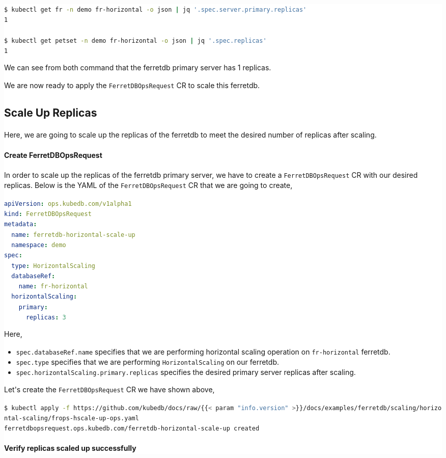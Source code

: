 ```bash
$ kubectl get fr -n demo fr-horizontal -o json | jq '.spec.server.primary.replicas'
1

$ kubectl get petset -n demo fr-horizontal -o json | jq '.spec.replicas'
1
```

We can see from both command that the ferretdb primary server has 1 replicas.

We are now ready to apply the `FerretDBOpsRequest` CR to scale this ferretdb.

## Scale Up Replicas

Here, we are going to scale up the replicas of the ferretdb to meet the desired number of replicas after scaling.

#### Create FerretDBOpsRequest

In order to scale up the replicas of the ferretdb primary server, we have to create a `FerretDBOpsRequest` CR with our desired replicas. Below is the YAML of the `FerretDBOpsRequest` CR that we are going to create,

```yaml
apiVersion: ops.kubedb.com/v1alpha1
kind: FerretDBOpsRequest
metadata:
  name: ferretdb-horizontal-scale-up
  namespace: demo
spec:
  type: HorizontalScaling
  databaseRef:
    name: fr-horizontal
  horizontalScaling:
    primary:
      replicas: 3
```

Here,

- `spec.databaseRef.name` specifies that we are performing horizontal scaling operation on `fr-horizontal` ferretdb.
- `spec.type` specifies that we are performing `HorizontalScaling` on our ferretdb.
- `spec.horizontalScaling.primary.replicas` specifies the desired primary server replicas after scaling.

Let's create the `FerretDBOpsRequest` CR we have shown above,

```bash
$ kubectl apply -f https://github.com/kubedb/docs/raw/{{< param "info.version" >}}/docs/examples/ferretdb/scaling/horizontal-scaling/frops-hscale-up-ops.yaml
ferretdbopsrequest.ops.kubedb.com/ferretdb-horizontal-scale-up created
```

#### Verify replicas scaled up successfully

